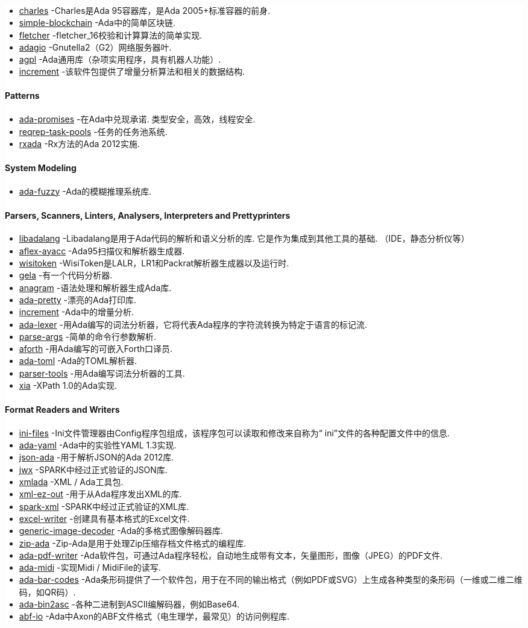 - [charles](http://home.earthlink.net/~matthewjheaney/charles/) -Charles是Ada 95容器库，是Ada 2005+标准容器的前身.
- [simple-blockchain](https://github.com/tomekw/simple_blockchain) -Ada中的简单区块链.
- [fletcher](https://github.com/darkestkhan/fletcher) -fletcher_16校验和计算算法的简单实现.
- [adagio](https://github.com/mosteo/adagio) -Gnutella2（G2）网络服务器叶.
- [agpl](https://github.com/mosteo/agpl) -Ada通用库（杂项实用程序，具有机器人功能）.
- [increment](https://github.com/reznikmm/increment) -该软件包提供了增量分析算法和相关的数据结构.

#### Patterns
- [ada-promises](https://github.com/briot/Ada-promises)  -在Ada中兑现承诺.  类型安全，高效，线程安全.
- [reqrep-task-pools](https://github.com/jhumphry/Reqrep_Task_Pools) -任务的任务池系统.
- [rxada](https://github.com/mosteo/rxada) -Rx方法的Ada 2012实施.

#### System Modeling
- [ada-fuzzy](https://github.com/briot/adafuzzy) -Ada的模糊推理系统库.

#### Parsers, Scanners, Linters, Analysers, Interpreters and Prettyprinters
- [libadalang](https://github.com/AdaCore/libadalang/)  -Libadalang是用于Ada代码的解析和语义分析的库.  它是作为集成到其他工具的基础.  （IDE，静态分析仪等）
- [aflex-ayacc](http://thiberlog.free.fr/) -Ada95扫描仪和解析器生成器.
- [wisitoken](http://stephe-leake.org/ada/wisitoken.html) -WisiToken是LALR，LR1和Packrat解析器生成器以及运行时.
- [gela](https://github.com/reznikmm/gela) -有一个代码分析器.
- [anagram](https://github.com/reznikmm/anagram) -语法处理和解析器生成Ada库.
- [ada-pretty](https://github.com/reznikmm/ada-pretty) -漂亮的Ada打印库.
- [increment](https://github.com/reznikmm/increment) -Ada中的增量分析.
- [ada-lexer](http://www.christ-usch-grein.homepage.t-online.de/Ada/Lexer.html) -用Ada编写的词法分析器，它将代表Ada程序的字符流转换为特定于语言的标记流.
- [parse-args](https://github.com/jhumphry/parse_args) -简单的命令行参数解析.
- [aforth](https://github.com/samueltardieu/aforth) -用Ada编写的可嵌入Forth口译员.
- [ada-toml](https://github.com/pmderodat/ada-toml) -Ada的TOML解析器.
- [parser-tools](https://github.com/flyx/ParserTools) -用Ada编写词法分析器的工具.
- [xia](https://github.com/simonjwright/xia) -XPath 1.0的Ada实现.

#### Format Readers and Writers
- [ini-files](https://github.com/zertovitch/ini-files) -Ini文件管理器由Config程序包组成，该程序包可以读取和修改来自称为“ ini”文件的各种配置文件中的信息.
- [ada-yaml](https://github.com/yaml/AdaYaml) -Ada中的实验性YAML 1.3实现.
- [json-ada](https://github.com/onox/json-ada) -用于解析JSON的Ada 2012库.
- [jwx](https://github.com/Componolit/jwx) -SPARK中经过正式验证的JSON库.
- [xmlada](https://github.com/AdaCore/xmlada) -XML / Ada工具包.
- [xml-ez-out](http://www.mckae.com/xmlEz.html) -用于从Ada程序发出XML的库.
- [spark-xml](https://github.com/Componolit/SXML) -SPARK中经过正式验证的XML库.
- [excel-writer](https://github.com/zertovitch/excel-writer) -创建具有基本格式的Excel文件.
- [generic-image-decoder](https://github.com/zertovitch/gid) -Ada的多格式图像解码器库.
- [zip-ada](https://github.com/zertovitch/zip-ada) -Zip-Ada是用于处理Zip压缩存档文件格式的编程库.
- [ada-pdf-writer](https://github.com/zertovitch/ada-pdf-writer) -Ada软件包，可通过Ada程序轻松，自动地生成带有文本，矢量图形，图像（JPEG）的PDF文件.
- [ada-midi](https://github.com/frett27/Ada-Midi) -实现Midi / MidiFile的读写.
- [ada-bar-codes](https://github.com/zertovitch/ada-bar-codes) -Ada条形码提供了一个软件包，用于在不同的输出格式（例如PDF或SVG）上生成各种类型的条形码（一维或二维二维码，如QR码）.
- [ada-bin2asc](https://github.com/jhumphry/Ada_BinToAsc) -各种二进制到ASCII编解码器，例如Base64.
- [abf-io](https://github.com/gerr135/abf_io) -Ada中Axon的ABF文件格式（电生理学，最常见）的访问例程库.
